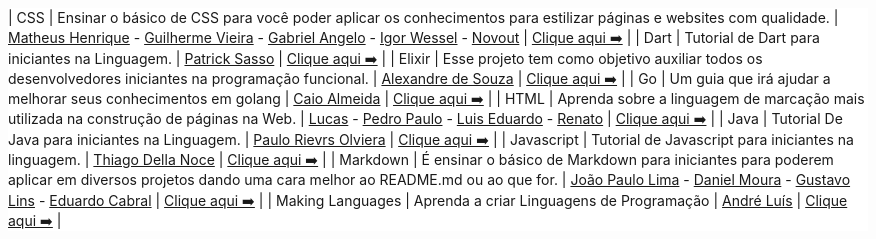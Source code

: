 | CSS              | Ensinar o básico de CSS para você poder aplicar os conhecimentos para estilizar páginas e websites com qualidade.                                                                                  | [Matheus Henrique](https://github.com/mathh95) - [Guilherme Vieira](https://github.com/gitlherme) - [Gabriel Angelo](https://github.com/morninn) - [Igor Wessel](https://github.com/igorwessel) - [Novout](https://github.com/Novout)                                                                                                                        | [Clique aqui ➡️](https://github.com/mathh95/css4noobs)                 |
| Dart             | Tutorial de Dart para iniciantes na Linguagem.                                                                                                                                                     | [Patrick Sasso](https://github.com/pksasso)                                                                                                                                                                                                                                                                                                                  | [Clique aqui ➡️](https://github.com/pksasso/dart4noobs)                |
| Elixir           | Esse projeto tem como objetivo auxiliar todos os desenvolvedores iniciantes na programação funcional.                                                                                              | [Alexandre de Souza](https://github.com/aleDsz)                                                                                                                                                                                                                                                                                                              | [Clique aqui ➡️](https://github.com/aleDsz/elixir4noobs)               |
| Go               | Um guia que irá ajudar a melhorar seus conhecimentos em golang                                                                                                                                     | [Caio Almeida](https://github.com/caioreix/)                                                                                                                                                                                                                                                                                                                 | [Clique aqui ➡️](https://github.com/caioreix/go4noobs#go4noobs)        |
| HTML             | Aprenda sobre a linguagem de marcação mais utilizada na construção de páginas na Web.                                                                                                              | [Lucas](https://github.com/sorenhe4rt) - [Pedro Paulo](https://github.com/ZxPedro) - [Luis Eduardo](https://github.com/Luisnadachi) - [Renato](https://github.com/SrRenato)                                                                                                                                                                                  | [Clique aqui ➡️](https://github.com/sorenhe4rt/HTML4Noobs)             |
| Java             | Tutorial De Java para iniciantes na Linguagem.                                                                                                                                                     | [Paulo Rievrs Olviera](https://github.com/paulorievrs)                                                                                                                                                                                                                                                                                                       | [Clique aqui ➡️](https://github.com/paulorievrs/java4noobs)            |
| Javascript       | Tutorial de Javascript para iniciantes na linguagem.                                                                                                                                               | [Thiago Della Noce](https://github.com/ThiagoDellaNoce)                                                                                                                                                                                                                                                                                                      | [Clique aqui ➡️](https://github.com/ThiagoDellaNoce/javascript4noobs)  |
| Markdown         | É ensinar o básico de Markdown para iniciantes para poderem aplicar em diversos projetos dando uma cara melhor ao README.md ou ao que for.                                                         | [João Paulo Lima](https://github.com/jpaulohe4rt) - [Daniel Moura](https://twitter.com/dsm_uix) - [Gustavo Lins](https://github.com/freazesss) - [Eduardo Cabral](https://github.com/ferroeduardo)                                                                                                                                                           | [Clique aqui ➡️](https://github.com/jpaulohe4rt/markdown4noobs)        |
| Making Languages | Aprenda a criar Linguagens de Programação                                                                                                                                                          | [André Luís](https://github.com/andreluispy)                                                                                                                                                                                                                                                                                                                 | [Clique aqui ➡️](https://github.com/andreluispy/makinglanguages4noobs) |